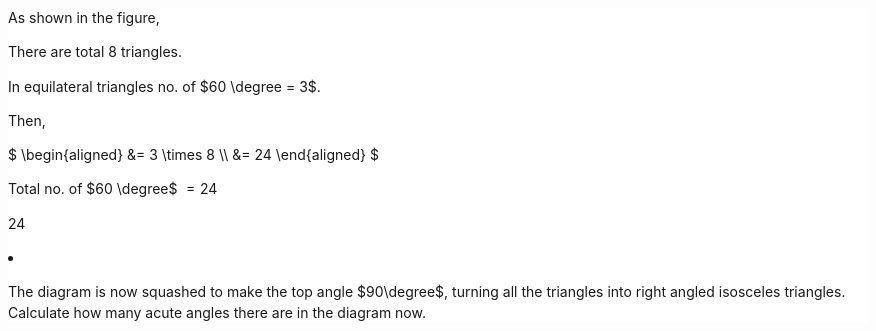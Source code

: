 </div>
<div class='workings'>
<div class='working'>

As shown in the figure,

There are total $8$ triangles.

In equilateral triangles no. of $60 \degree = 3$.

Then,

$
\begin{aligned}
&= 3 \times 8 \\\\
&= 24
\end{aligned}
$

Total no. of $60 \degree$ $= 24$

</div>
</div>
<div class='answers'>
<div class='answer'>

$24$

</div>
</div>

</div>
</li>
<li>
<div class='question_envelope rag_red subquestion'>
<div class='topics'>
<ul>
</ul>
</div>
<div class='question subquestion'>

The diagram is now squashed to make the top angle $90\degree$, turning all the triangles into right angled isosceles triangles. 
Calculate how many acute angles there are in the diagram now.
